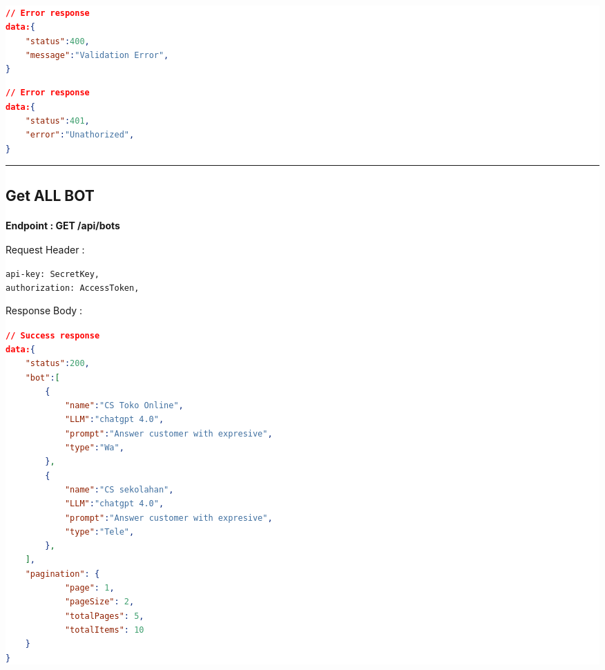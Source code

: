 ```json
// Error response
data:{
    "status":400,
    "message":"Validation Error",
}
```

```json
// Error response
data:{
    "status":401,
    "error":"Unathorized",
}
```

---


## Get ALL BOT
**Endpoint : GET /api/bots**

Request Header : 

```http
api-key: SecretKey,
authorization: AccessToken,
```

Response Body : 

```json
// Success response
data:{
    "status":200,
    "bot":[
        {
            "name":"CS Toko Online",
            "LLM":"chatgpt 4.0",
            "prompt":"Answer customer with expresive",
            "type":"Wa", 
        },
        {
            "name":"CS sekolahan",
            "LLM":"chatgpt 4.0",
            "prompt":"Answer customer with expresive",
            "type":"Tele", 
        },
    ],
    "pagination": {
            "page": 1,
            "pageSize": 2,
            "totalPages": 5,
            "totalItems": 10
    }
}
```
